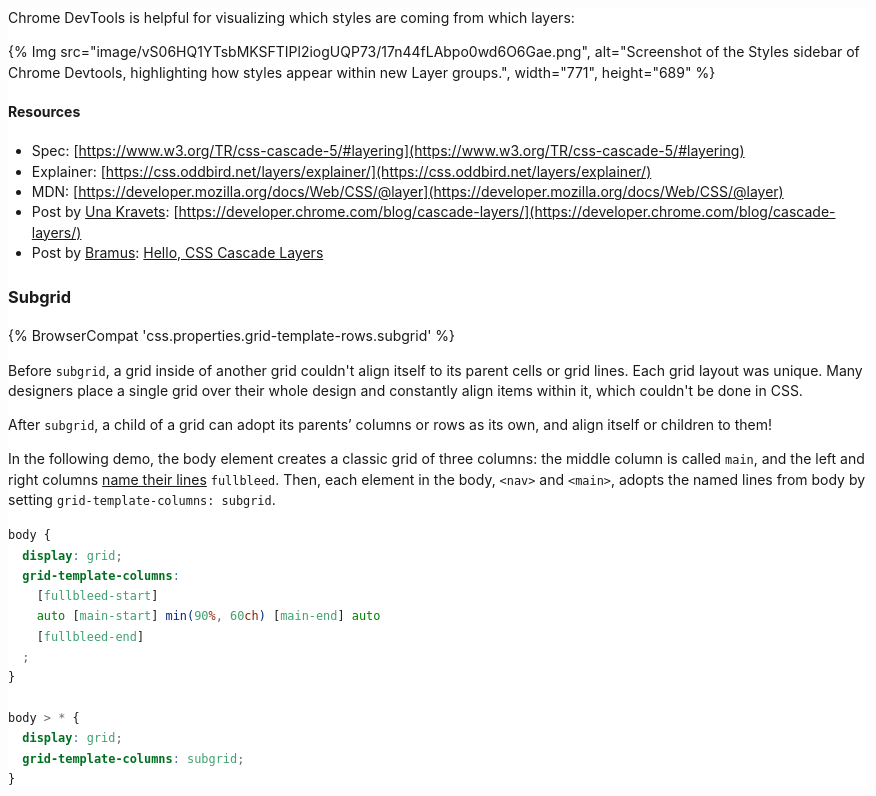 Chrome DevTools is helpful for visualizing which styles are coming from which
layers:

{% Img 
  src="image/vS06HQ1YTsbMKSFTIPl2iogUQP73/17n44fLAbpo0wd6O6Gae.png", 
  alt="Screenshot of the Styles sidebar of Chrome Devtools, highlighting how styles appear within new Layer groups.", 
  width="771", 
  height="689" 
%}

#### Resources

- Spec:
  [https://www.w3.org/TR/css-cascade-5/#layering](https://www.w3.org/TR/css-cascade-5/#layering)  
- Explainer:
  [https://css.oddbird.net/layers/explainer/](https://css.oddbird.net/layers/explainer/)   
- MDN:
  [https://developer.mozilla.org/docs/Web/CSS/@layer](https://developer.mozilla.org/docs/Web/CSS/@layer)   
- Post by [Una Kravets](https://twitter.com/Una):
  [https://developer.chrome.com/blog/cascade-layers/](https://developer.chrome.com/blog/cascade-layers/)  
- Post by [Bramus](https://twitter.com/bramus): [Hello, CSS Cascade Layers](https://www.bram.us/2022/02/13/hello-css-cascade-layers/)

### Subgrid

{% BrowserCompat 'css.properties.grid-template-rows.subgrid' %}

Before `subgrid`, a grid inside of another grid couldn't align itself to its
parent cells or grid lines. Each grid layout was unique. Many designers place a
single grid over their whole design and constantly align items within it, which
couldn't be done in CSS.

After `subgrid`, a child of a grid can adopt its parents’ columns or rows as its
own, and align itself or children to them! 

In the following demo, the body element creates a classic grid of three columns:
the middle column is called `main`, and the left and right columns [name their
lines](https://rachelandrew.co.uk/archives/2017/06/01/breaking-out-with-css-grid-explained)
`fullbleed`. Then, each element in the body, `<nav>` and `<main>`, adopts the
named lines from body by setting `grid-template-columns: subgrid`. 

```css
​​body {
  display: grid;
  grid-template-columns:
    [fullbleed-start] 
    auto [main-start] min(90%, 60ch) [main-end] auto 
    [fullbleed-end]
  ;
}

body > * {
  display: grid;
  grid-template-columns: subgrid;
}
```
